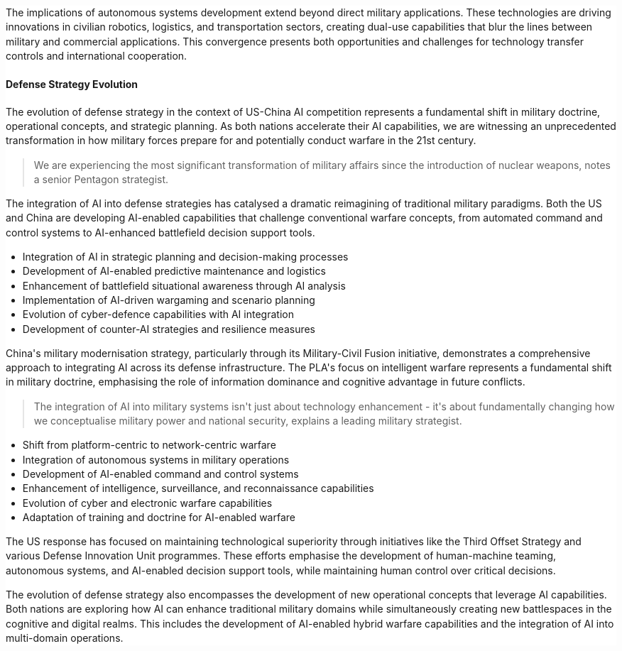 The implications of autonomous systems development extend beyond direct military applications. These technologies are driving innovations in civilian robotics, logistics, and transportation sectors, creating dual-use capabilities that blur the lines between military and commercial applications. This convergence presents both opportunities and challenges for technology transfer controls and international cooperation.



#### <a id="defense-strategy-evolution"></a>Defense Strategy Evolution

The evolution of defense strategy in the context of US-China AI competition represents a fundamental shift in military doctrine, operational concepts, and strategic planning. As both nations accelerate their AI capabilities, we are witnessing an unprecedented transformation in how military forces prepare for and potentially conduct warfare in the 21st century.

> We are experiencing the most significant transformation of military affairs since the introduction of nuclear weapons, notes a senior Pentagon strategist.

The integration of AI into defense strategies has catalysed a dramatic reimagining of traditional military paradigms. Both the US and China are developing AI-enabled capabilities that challenge conventional warfare concepts, from automated command and control systems to AI-enhanced battlefield decision support tools.

- Integration of AI in strategic planning and decision-making processes
- Development of AI-enabled predictive maintenance and logistics
- Enhancement of battlefield situational awareness through AI analysis
- Implementation of AI-driven wargaming and scenario planning
- Evolution of cyber-defence capabilities with AI integration
- Development of counter-AI strategies and resilience measures

China's military modernisation strategy, particularly through its Military-Civil Fusion initiative, demonstrates a comprehensive approach to integrating AI across its defense infrastructure. The PLA's focus on intelligent warfare represents a fundamental shift in military doctrine, emphasising the role of information dominance and cognitive advantage in future conflicts.

> The integration of AI into military systems isn't just about technology enhancement - it's about fundamentally changing how we conceptualise military power and national security, explains a leading military strategist.

- Shift from platform-centric to network-centric warfare
- Integration of autonomous systems in military operations
- Development of AI-enabled command and control systems
- Enhancement of intelligence, surveillance, and reconnaissance capabilities
- Evolution of cyber and electronic warfare capabilities
- Adaptation of training and doctrine for AI-enabled warfare

The US response has focused on maintaining technological superiority through initiatives like the Third Offset Strategy and various Defense Innovation Unit programmes. These efforts emphasise the development of human-machine teaming, autonomous systems, and AI-enabled decision support tools, while maintaining human control over critical decisions.

The evolution of defense strategy also encompasses the development of new operational concepts that leverage AI capabilities. Both nations are exploring how AI can enhance traditional military domains while simultaneously creating new battlespaces in the cognitive and digital realms. This includes the development of AI-enabled hybrid warfare capabilities and the integration of AI into multi-domain operations.
